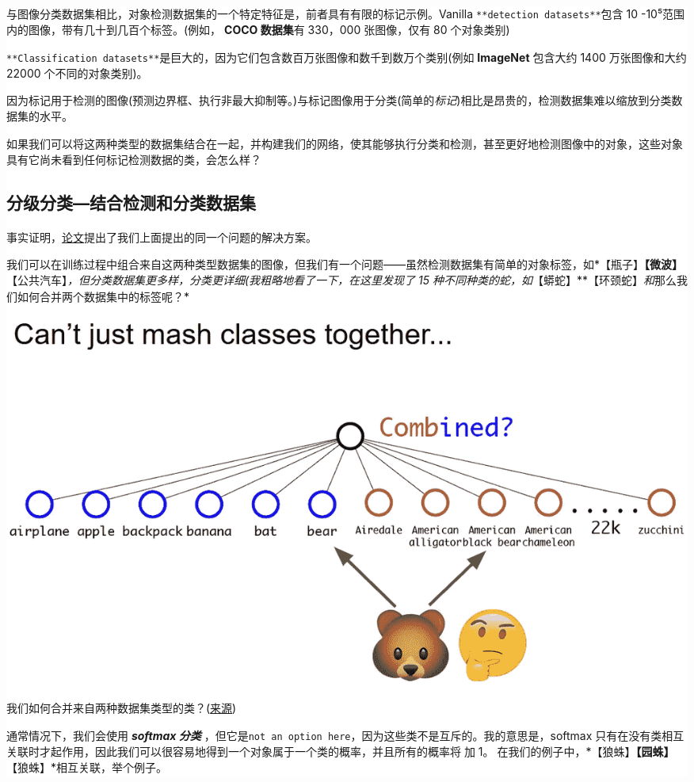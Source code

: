 与图像分类数据集相比，对象检测数据集的一个特定特征是，前者具有有限的标记示例。Vanilla `**detection datasets**`包含 10 -10⁵范围内的图像，带有几十到几百个标签。(例如， **COCO 数据集**有 330，000 张图像，仅有 80 个对象类别)

`**Classification datasets**`是巨大的，因为它们包含数百万张图像和数千到数万个类别(例如 **ImageNet** 包含大约 1400 万张图像和大约 22000 个不同的对象类别)。

因为标记用于检测的图像(预测边界框、执行非最大抑制等。)与标记图像用于分类(简单的*标记*)相比是昂贵的，检测数据集难以缩放到分类数据集的水平。

如果我们可以将这两种类型的数据集结合在一起，并构建我们的网络，使其能够执行分类和检测，甚至更好地检测图像中的对象，这些对象具有它尚未看到任何标记检测数据的类，会怎么样？

## 分级分类—结合检测和分类数据集

事实证明，[论文](https://arxiv.org/pdf/1612.08242.pdf)提出了我们上面提出的同一个问题的解决方案。

我们可以在训练过程中组合来自这两种类型数据集的图像，但我们有一个问题——虽然检测数据集有简单的对象标签，如*【瓶子】**【微波】**【公共汽车】*，但分类数据集更多样，分类更详细(我粗略地看了一下，在这里发现了 15 种不同种类的蛇，如*【蟒蛇】**【环颈蛇】*和*那么我们如何合并两个数据集中的标签呢？*

![](img/3de221a2442a3c31b1458ecd7c8e05bf.png)

我们如何合并来自两种数据集类型的类？([来源](https://docs.google.com/presentation/d/14qBAiyhMOFl_wZW4dA1CkixgXwf0zKGbpw_0oHK8yEM/edit#slide=id.g23f389e290_1_78))

通常情况下，我们会使用 ***softmax 分类*** ，但它是`not an option here`，因为这些类不是互斥的。我的意思是，softmax 只有在没有类相互关联时才起作用，因此我们可以很容易地得到一个对象属于一个类的概率，并且所有的概率将
加 1。
在我们的例子中，*【狼蛛】**【园蛛】**【狼蛛】*相互关联，举个例子。

